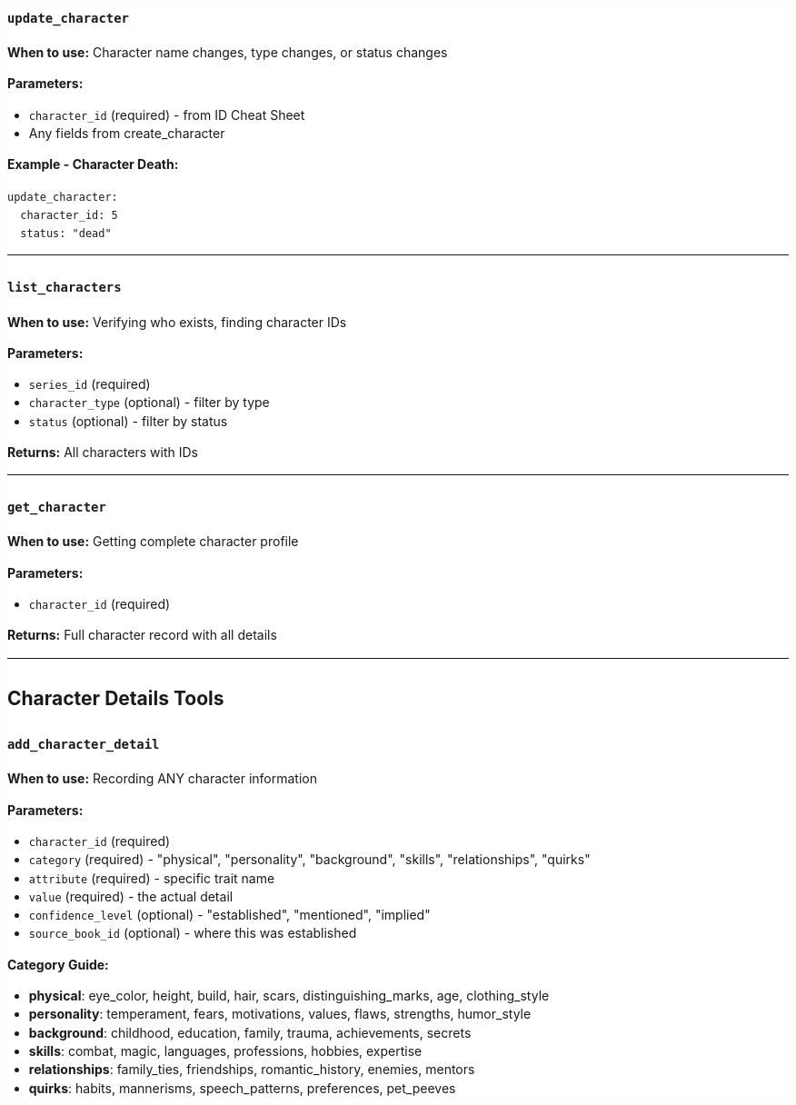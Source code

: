 
### `update_character`
**When to use:** Character name changes, type changes, or status changes

**Parameters:**
- `character_id` (required) - from ID Cheat Sheet
- Any fields from create_character

**Example - Character Death:**
```
update_character:
  character_id: 5
  status: "dead"
```

---

### `list_characters`
**When to use:** Verifying who exists, finding character IDs

**Parameters:**
- `series_id` (required)
- `character_type` (optional) - filter by type
- `status` (optional) - filter by status

**Returns:** All characters with IDs

---

### `get_character`
**When to use:** Getting complete character profile

**Parameters:**
- `character_id` (required)

**Returns:** Full character record with all details

---

## Character Details Tools

### `add_character_detail`
**When to use:** Recording ANY character information

**Parameters:**
- `character_id` (required)
- `category` (required) - "physical", "personality", "background", "skills", "relationships", "quirks"
- `attribute` (required) - specific trait name
- `value` (required) - the actual detail
- `confidence_level` (optional) - "established", "mentioned", "implied"
- `source_book_id` (optional) - where this was established

**Category Guide:**
- **physical**: eye_color, height, build, hair, scars, distinguishing_marks, age, clothing_style
- **personality**: temperament, fears, motivations, values, flaws, strengths, humor_style
- **background**: childhood, education, family, trauma, achievements, secrets
- **skills**: combat, magic, languages, professions, hobbies, expertise
- **relationships**: family_ties, friendships, romantic_history, enemies, mentors
- **quirks**: habits, mannerisms, speech_patterns, preferences, pet_peeves
